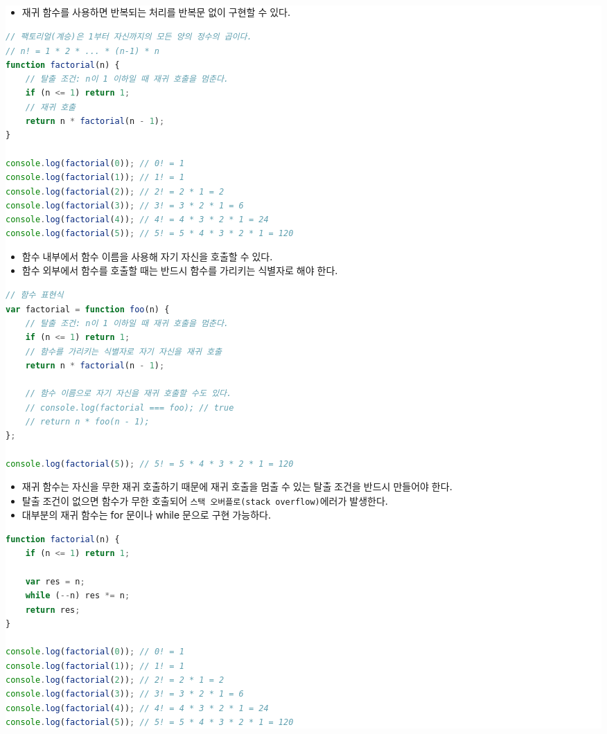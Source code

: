 - 재귀 함수를 사용하면 반복되는 처리를 반복문 없이 구현할 수 있다.

```jsx
// 팩토리얼(계승)은 1부터 자신까지의 모든 양의 정수의 곱이다.
// n! = 1 * 2 * ... * (n-1) * n
function factorial(n) {
	// 탈출 조건: n이 1 이하일 때 재귀 호출을 멈춘다.
	if (n <= 1) return 1;
	// 재귀 호출
	return n * factorial(n - 1);
}

console.log(factorial(0)); // 0! = 1
console.log(factorial(1)); // 1! = 1
console.log(factorial(2)); // 2! = 2 * 1 = 2
console.log(factorial(3)); // 3! = 3 * 2 * 1 = 6
console.log(factorial(4)); // 4! = 4 * 3 * 2 * 1 = 24
console.log(factorial(5)); // 5! = 5 * 4 * 3 * 2 * 1 = 120
```

- 함수 내부에서 함수 이름을 사용해 자기 자신을 호출할 수 있다.
- 함수 외부에서 함수를 호출할 때는 반드시 함수를 가리키는 식별자로 해야 한다.

```jsx
// 함수 표현식
var factorial = function foo(n) {
	// 탈출 조건: n이 1 이하일 때 재귀 호출을 멈춘다.
	if (n <= 1) return 1;
	// 함수를 가리키는 식별자로 자기 자신을 재귀 호출
	return n * factorial(n - 1);

	// 함수 이름으로 자기 자신을 재귀 호출할 수도 있다.
	// console.log(factorial === foo); // true
	// return n * foo(n - 1);
};

console.log(factorial(5)); // 5! = 5 * 4 * 3 * 2 * 1 = 120
```

- 재귀 함수는 자신을 무한 재귀 호출하기 때문에 재귀 호출을 멈출 수 있는 탈출 조건을 반드시 만들어야 한다.
- 탈출 조건이 없으면 함수가 무한 호출되어 `스택 오버플로(stack overflow)`에러가 발생한다.
- 대부분의 재귀 함수는 for 문이나 while 문으로 구현 가능하다.

```jsx
function factorial(n) {
	if (n <= 1) return 1;

	var res = n;
	while (--n) res *= n;
	return res;
}

console.log(factorial(0)); // 0! = 1
console.log(factorial(1)); // 1! = 1
console.log(factorial(2)); // 2! = 2 * 1 = 2
console.log(factorial(3)); // 3! = 3 * 2 * 1 = 6
console.log(factorial(4)); // 4! = 4 * 3 * 2 * 1 = 24
console.log(factorial(5)); // 5! = 5 * 4 * 3 * 2 * 1 = 120
```
